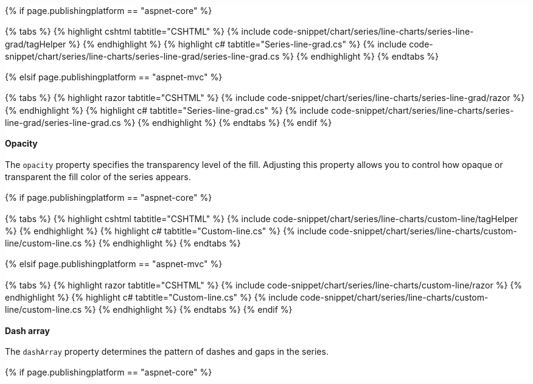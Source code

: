 {% if page.publishingplatform == "aspnet-core" %}

{% tabs %}
{% highlight cshtml tabtitle="CSHTML" %}
{% include code-snippet/chart/series/line-charts/series-line-grad/tagHelper %}
{% endhighlight %}
{% highlight c# tabtitle="Series-line-grad.cs" %}
{% include code-snippet/chart/series/line-charts/series-line-grad/series-line-grad.cs %}
{% endhighlight %}
{% endtabs %}

{% elsif page.publishingplatform == "aspnet-mvc" %}

{% tabs %}
{% highlight razor tabtitle="CSHTML" %}
{% include code-snippet/chart/series/line-charts/series-line-grad/razor %}
{% endhighlight %}
{% highlight c# tabtitle="Series-line-grad.cs" %}
{% include code-snippet/chart/series/line-charts/series-line-grad/series-line-grad.cs %}
{% endhighlight %}
{% endtabs %}
{% endif %}

**Opacity**

The `opacity` property specifies the transparency level of the fill. Adjusting this property allows you to control how opaque or transparent the fill color of the series appears.

{% if page.publishingplatform == "aspnet-core" %}

{% tabs %}
{% highlight cshtml tabtitle="CSHTML" %}
{% include code-snippet/chart/series/line-charts/custom-line/tagHelper %}
{% endhighlight %}
{% highlight c# tabtitle="Custom-line.cs" %}
{% include code-snippet/chart/series/line-charts/custom-line/custom-line.cs %}
{% endhighlight %}
{% endtabs %}

{% elsif page.publishingplatform == "aspnet-mvc" %}

{% tabs %}
{% highlight razor tabtitle="CSHTML" %}
{% include code-snippet/chart/series/line-charts/custom-line/razor %}
{% endhighlight %}
{% highlight c# tabtitle="Custom-line.cs" %}
{% include code-snippet/chart/series/line-charts/custom-line/custom-line.cs %}
{% endhighlight %}
{% endtabs %}
{% endif %}

**Dash array**

The `dashArray` property determines the pattern of dashes and gaps in the series.

{% if page.publishingplatform == "aspnet-core" %}

